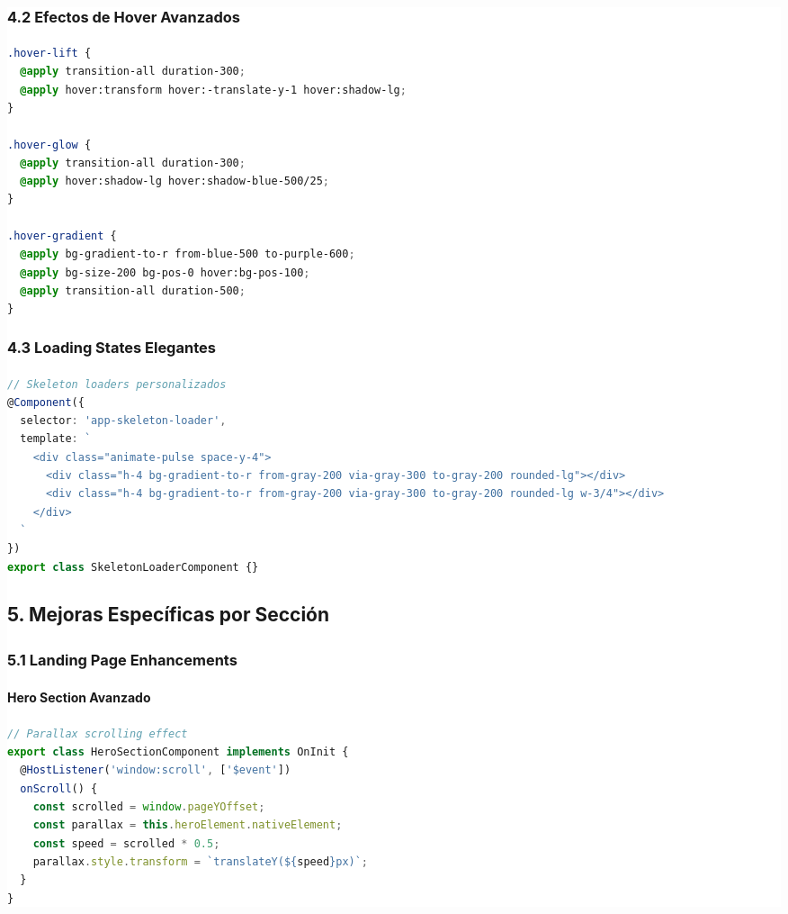```css
```

### 4.2 Efectos de Hover Avanzados
```css
.hover-lift {
  @apply transition-all duration-300;
  @apply hover:transform hover:-translate-y-1 hover:shadow-lg;
}

.hover-glow {
  @apply transition-all duration-300;
  @apply hover:shadow-lg hover:shadow-blue-500/25;
}

.hover-gradient {
  @apply bg-gradient-to-r from-blue-500 to-purple-600;
  @apply bg-size-200 bg-pos-0 hover:bg-pos-100;
  @apply transition-all duration-500;
}
```

### 4.3 Loading States Elegantes
```typescript
// Skeleton loaders personalizados
@Component({
  selector: 'app-skeleton-loader',
  template: `
    <div class="animate-pulse space-y-4">
      <div class="h-4 bg-gradient-to-r from-gray-200 via-gray-300 to-gray-200 rounded-lg"></div>
      <div class="h-4 bg-gradient-to-r from-gray-200 via-gray-300 to-gray-200 rounded-lg w-3/4"></div>
    </div>
  `
})
export class SkeletonLoaderComponent {}
```

## 5. Mejoras Específicas por Sección

### 5.1 Landing Page Enhancements

#### Hero Section Avanzado
```typescript
// Parallax scrolling effect
export class HeroSectionComponent implements OnInit {
  @HostListener('window:scroll', ['$event'])
  onScroll() {
    const scrolled = window.pageYOffset;
    const parallax = this.heroElement.nativeElement;
    const speed = scrolled * 0.5;
    parallax.style.transform = `translateY(${speed}px)`;
  }
}
```
